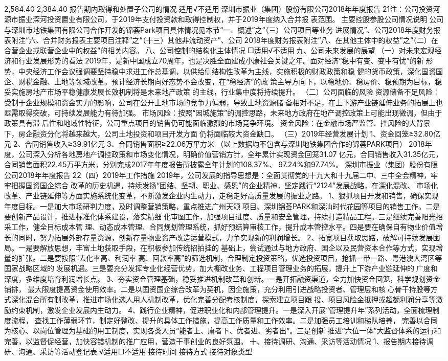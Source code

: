 2,584.40
2,384.40
报告期内取得和处置子公司的情况
适用√不适用
深圳市振业（集团）股份有限公司2018年年度报告
21注：公司投资河源市振业深河投资置业有限公司，于2019年支付投资款和取得控制权，并于2019年度纳入合并报
表范围。
主要控股参股公司情况说明
公司与深圳市地铁集团有限公司合作开发的锦荟Park项目具体情况见本节“一、概述”之“（三）公司项目等业务
进展情况”、公司2018年度财务报表附注“六、合并财务报表主要项目注释”之“（十三）其他非流动资产”、公司
2018年度财务报表附注“八、在其他主体中的权益”之“（二）在合营企业或联营企业中的权益”的相关内容。
八、公司控制的结构化主体情况
□适用√不适用
九、公司未来发展的展望
（一）对未来宏观经济和行业发展形势的看法
2019年，是新中国成立70周年，也是决胜全面建成小康社会关键之年。面对经济“稳中有变、变中有忧”的新
形势，中央经济工作会议强调要坚持稳中求进工作总基调，以供给侧结构性改革为主线，实施积极的财政政策和稳
健的货币政策，深化国资国企、财税金融、土地等领域改革。预计经济长期向好态势不会改变，在“稳经济”的政
策主导方向下，以稳地价、稳房价、稳预期为目标，稳妥实施房地产市场平稳健康发展长效机制将是未来地产政策
的主线，行业集中度将持续提升。
（二）公司面临的风险
资源储备不足风险：受制于企业规模和资金实力的影响，公司在公开土地市场的竞争力偏弱，导致土地资源储
备相对不足，在上下游产业链延伸业务的拓展上也亟需取得突破，可持续发展能力有待加强。
市场风险：按照“因城施策”的调控思路，未来地方政府在地产调控政策上可能出现微调，但由于政策具有滞
后性和地域性特征，公司重点项目的销售仍可能面临激烈的市场竞争环境。
资金风险：在金融市场严监管、控风险的大背景下，房企融资分化将越来越大，公司土地投资和项目开发方面
仍将面临较大资金缺口。
（三）2019年经营发展计划
1、资金回笼≥32.80亿元
2、合同销售收入≥39.91亿元
3、合同销售面积≥22.06万平方米
（以上数据均不包含与深圳地铁集团合作的锦荟PARK项目）
2018年度，公司深入分析各地房地产调控政策和市场变化情况，明确价值营销方针，全年累计实现资金回笼31.07
亿元，合同销售收入31.35亿元，合同销售面积22.45万平方米，分别完成2017年年度报告所披露全年计划的108.37%、
97.24%和97.74%。
深圳市振业（集团）股份有限公司2018年年度报告
22（四）2019年工作措施
2019年，公司发展的指导思想是：全面贯彻党的十九大和十九届二中、三中全会精神，牢牢把握国资国企综合
改革的历史机遇，持续发扬“团结、坚韧、职业、感恩”的企业精神，坚定践行“2124”发展战略，在深化混改、
市场化改革、产业链延伸等方面实施系统化变革，不断激发企业内生动力，走稳走好高质量发展的振业之路。
1、狠抓项目开发和销售，确保实现年度目标。一是加大市场研判力度，及时调整营销策略，重点推进广州天颂
项目、深圳锦荟PARK和深汕时代花园等项目的销售工作。二是要创新产品设计，推进标准化体系建设，落实精细
化审图工作，加强项目进度、质量和安全管理，持续打造精品工程。三是继续完善阳光招采工作，健全目标成本管
理、动态成本管理、合同规划管理系统，抓好预结算审核工作，提升成本管控水平。四是要在确保自有物业价值增
长的同时，努力拓展外部存量资源，创新存量物业资产改造运营模式，力争实现新的利润增长。
2、拓宽项目获取思路，破解可持续发展困局。一是要解放思想，丰富土地获取手段，在积极参加传统招拍挂的
基础上，尝试通过与地方政府、国企以及民营资本合作等方式，实现增量的扩张。二是要按照“去化率高、利润率
高、回款率高”的筛选机制，合理制定投资策略，优选投资项目，抢抓一带一路、粤港澳大湾区等国家战略区域的
发展机遇。三是要充分发挥专业化经营优势，加大棚改业务、工程项目管理业务的拓展，提升上下游产业链延伸的
广度和深度，多维度培育利润增长点。
3、夯实资金管理基础，稳妥推进机制改革和创新。一是开拓融资渠道，全力加快资金回笼，科学规划资金铺排，
最大限度提高资金使用效率。二是以国资国企综合改革为契机，因企施策，充分利用引进战略投资者、管理层和核
心骨干持股等方式深化混合所有制改革，推进市场化选人用人机制改革，优化完善分配考核制度，探索建立项目跟
投、项目风险金抵押或超额利润分享等激励约束机制，激发企业发展内生动力。
4、践行企业精神，促进职业化和内部管理提升。一是深入开展“管理提升年”系列活动，全面梳理制度流程，
查找工作薄弱环节，制定好整改、提升的具体工作措施，提高工作质量和工作效率。二是加强员工培训和梯队培养，
完善以合同为核心、以岗位管理为基础的用工制度，实现各类人员“能者上、庸者下、优者进、劣者出”。三是创新
推进“六位一体”大监督体系的运行和完善，以监督促经营，加快容错机制的推广应用，营造干事创业的良好氛围。
十、接待调研、沟通、采访等活动情况
1、报告期内接待调研、沟通、采访等活动登记表
√适用□不适用
接待时间
接待方式
接待对象类型